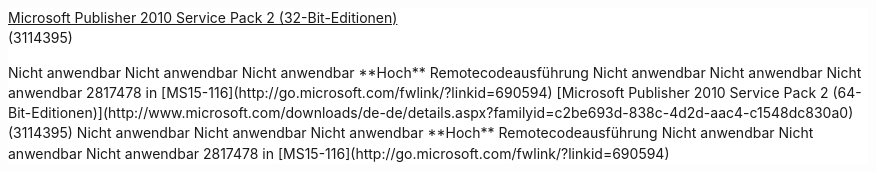 [Microsoft Publisher 2010 Service Pack 2 (32-Bit-Editionen)](http://www.microsoft.com/downloads/de-de/details.aspx?familyid=74889612-96c1-4120-ae50-f529504a7f48)  
(3114395)
</td>
<td style="border:1px solid black;">
Nicht anwendbar
</td>
<td style="border:1px solid black;">
Nicht anwendbar
</td>
<td style="border:1px solid black;">
Nicht anwendbar
</td>
<td style="border:1px solid black;">
**Hoch**  
Remotecodeausführung
</td>
<td style="border:1px solid black;">
Nicht anwendbar
</td>
<td style="border:1px solid black;">
Nicht anwendbar
</td>
<td style="border:1px solid black;">
Nicht anwendbar
</td>
<td style="border:1px solid black;">
2817478 in [MS15-116](http://go.microsoft.com/fwlink/?linkid=690594)
</td>
</tr>
<tr>
<td style="border:1px solid black;">
[Microsoft Publisher 2010 Service Pack 2 (64-Bit-Editionen)](http://www.microsoft.com/downloads/de-de/details.aspx?familyid=c2be693d-838c-4d2d-aac4-c1548dc830a0)  
(3114395)
</td>
<td style="border:1px solid black;">
Nicht anwendbar
</td>
<td style="border:1px solid black;">
Nicht anwendbar
</td>
<td style="border:1px solid black;">
Nicht anwendbar
</td>
<td style="border:1px solid black;">
**Hoch**  
Remotecodeausführung
</td>
<td style="border:1px solid black;">
Nicht anwendbar
</td>
<td style="border:1px solid black;">
Nicht anwendbar
</td>
<td style="border:1px solid black;">
Nicht anwendbar
</td>
<td style="border:1px solid black;">
2817478 in [MS15-116](http://go.microsoft.com/fwlink/?linkid=690594)
</td>
</tr>
<tr>
<td style="border:1px solid black;" colspan="9">